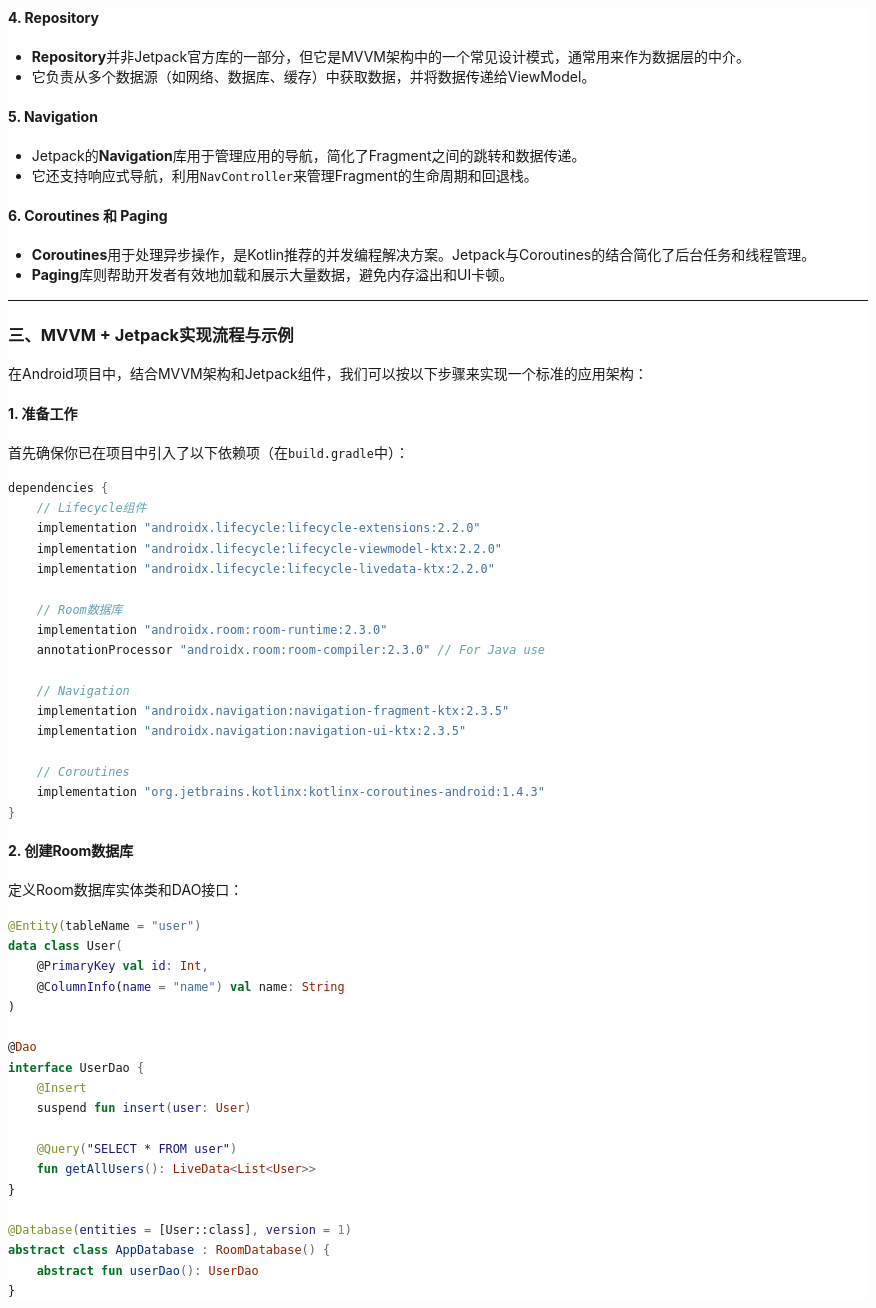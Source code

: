 #### 4. **Repository**
   - **Repository**并非Jetpack官方库的一部分，但它是MVVM架构中的一个常见设计模式，通常用来作为数据层的中介。
   - 它负责从多个数据源（如网络、数据库、缓存）中获取数据，并将数据传递给ViewModel。

#### 5. **Navigation**
   - Jetpack的**Navigation**库用于管理应用的导航，简化了Fragment之间的跳转和数据传递。
   - 它还支持响应式导航，利用`NavController`来管理Fragment的生命周期和回退栈。

#### 6. **Coroutines 和 Paging**
   - **Coroutines**用于处理异步操作，是Kotlin推荐的并发编程解决方案。Jetpack与Coroutines的结合简化了后台任务和线程管理。
   - **Paging**库则帮助开发者有效地加载和展示大量数据，避免内存溢出和UI卡顿。

---

### 三、MVVM + Jetpack实现流程与示例

在Android项目中，结合MVVM架构和Jetpack组件，我们可以按以下步骤来实现一个标准的应用架构：

#### 1. **准备工作**

首先确保你已在项目中引入了以下依赖项（在`build.gradle`中）：

```groovy
dependencies {
    // Lifecycle组件
    implementation "androidx.lifecycle:lifecycle-extensions:2.2.0"
    implementation "androidx.lifecycle:lifecycle-viewmodel-ktx:2.2.0"
    implementation "androidx.lifecycle:lifecycle-livedata-ktx:2.2.0"

    // Room数据库
    implementation "androidx.room:room-runtime:2.3.0"
    annotationProcessor "androidx.room:room-compiler:2.3.0" // For Java use

    // Navigation
    implementation "androidx.navigation:navigation-fragment-ktx:2.3.5"
    implementation "androidx.navigation:navigation-ui-ktx:2.3.5"

    // Coroutines
    implementation "org.jetbrains.kotlinx:kotlinx-coroutines-android:1.4.3"
}
```

#### 2. **创建Room数据库**

定义Room数据库实体类和DAO接口：

```kotlin
@Entity(tableName = "user")
data class User(
    @PrimaryKey val id: Int,
    @ColumnInfo(name = "name") val name: String
)

@Dao
interface UserDao {
    @Insert
    suspend fun insert(user: User)

    @Query("SELECT * FROM user")
    fun getAllUsers(): LiveData<List<User>>
}

@Database(entities = [User::class], version = 1)
abstract class AppDatabase : RoomDatabase() {
    abstract fun userDao(): UserDao
}
```